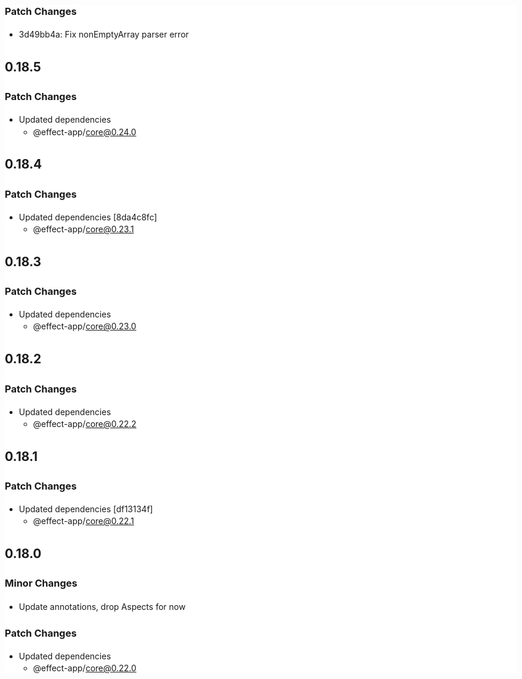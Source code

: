 ### Patch Changes

- 3d49bb4a: Fix nonEmptyArray parser error

## 0.18.5

### Patch Changes

- Updated dependencies
  - @effect-app/core@0.24.0

## 0.18.4

### Patch Changes

- Updated dependencies [8da4c8fc]
  - @effect-app/core@0.23.1

## 0.18.3

### Patch Changes

- Updated dependencies
  - @effect-app/core@0.23.0

## 0.18.2

### Patch Changes

- Updated dependencies
  - @effect-app/core@0.22.2

## 0.18.1

### Patch Changes

- Updated dependencies [df13134f]
  - @effect-app/core@0.22.1

## 0.18.0

### Minor Changes

- Update annotations, drop Aspects for now

### Patch Changes

- Updated dependencies
  - @effect-app/core@0.22.0
